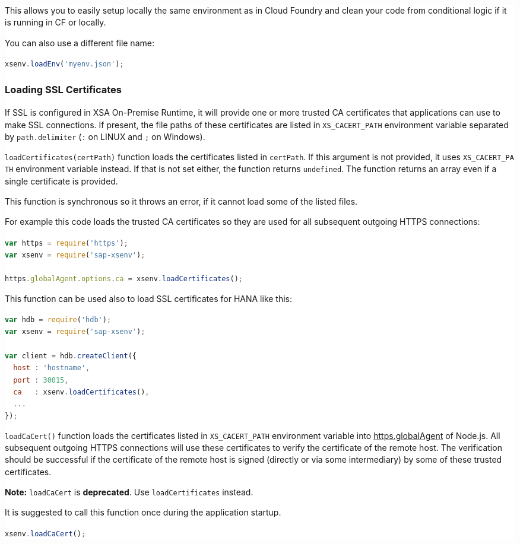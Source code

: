 This allows you to easily setup locally the same environment as in Cloud Foundry and
clean your code from conditional logic if it is running in CF or locally.

You can also use a different file name:
```js
xsenv.loadEnv('myenv.json');
```

### Loading SSL Certificates

If SSL is configured in XSA On-Premise Runtime, it will provide one or more
trusted CA certificates that applications can use to make SSL connections.
If present, the file paths of these certificates are listed in `XS_CACERT_PATH`
environment variable separated by `path.delimiter` (`:` on LINUX and `;` on Windows).

`loadCertificates(certPath)` function loads the certificates listed in `certPath`.
If this argument is not provided, it uses `XS_CACERT_PATH` environment variable instead.
If that is not set either, the function returns `undefined`.
The function returns an array even if a single certificate is provided.

This function is synchronous so it throws an error, if it cannot load some of
the listed files.

For example this code loads the trusted CA certificates so they are used for all
subsequent outgoing HTTPS connections:
```js
var https = require('https');
var xsenv = require('sap-xsenv');

https.globalAgent.options.ca = xsenv.loadCertificates();
```

This function can be used also to load SSL certificates for HANA like this:
```js
var hdb = require('hdb');
var xsenv = require('sap-xsenv');

var client = hdb.createClient({
  host : 'hostname',
  port : 30015,
  ca   : xsenv.loadCertificates(),
  ...
});
```

`loadCaCert()` function loads the certificates listed in `XS_CACERT_PATH` environment variable
into [https.globalAgent](https://nodejs.org/api/https.html#https_https_globalagent) of Node.js.
All subsequent outgoing HTTPS connections will use these certificates to verify the certificate
of the remote host. The verification should be successful if the certificate of the
remote host is signed (directly or via some intermediary) by some of these trusted
certificates.

**Note:** `loadCaCert` is **deprecated**. Use `loadCertificates` instead.

It is suggested to call this function once during the application startup.

```js
xsenv.loadCaCert();
```
